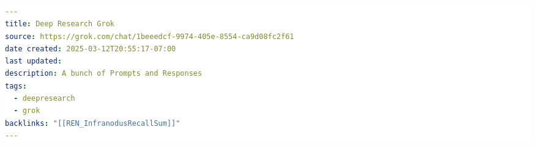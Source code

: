 ```yaml
---
title: Deep Research Grok
source: https://grok.com/chat/1beeedcf-9974-405e-8554-ca9d08fc2f61
date created: 2025-03-12T20:55:17-07:00
last updated: 
description: A bunch of Prompts and Responses
tags:
  - deepresearch
  - grok
backlinks: "[[REN_InfranodusRecallSum]]"
---
```

